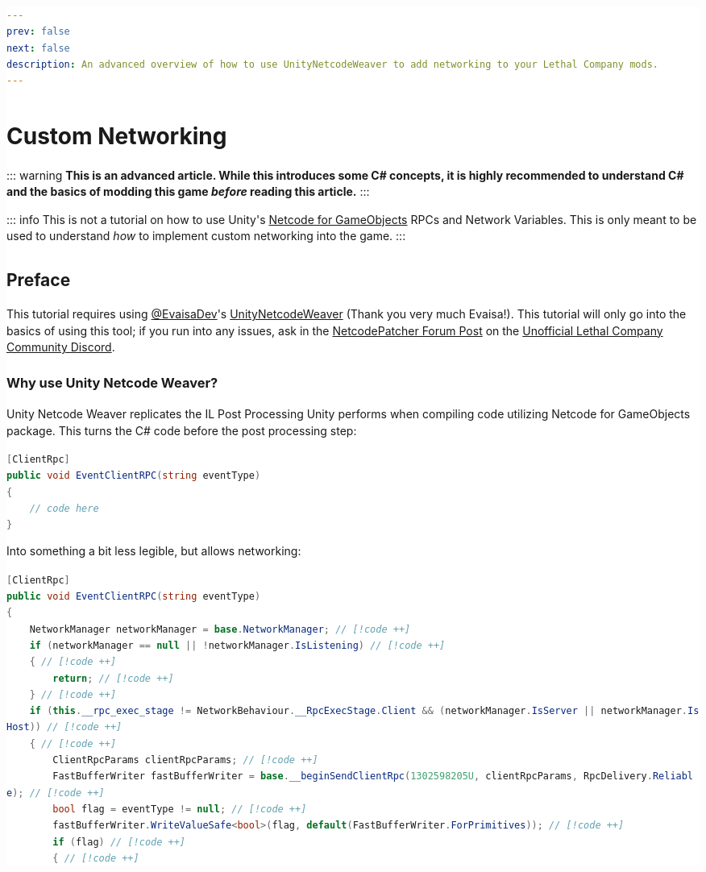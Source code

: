 ```yaml
---
prev: false
next: false
description: An advanced overview of how to use UnityNetcodeWeaver to add networking to your Lethal Company mods.
---
```


# Custom Networking

::: warning
**This is an advanced article. While this introduces some C# concepts, it is highly recommended to understand C# and the basics of modding this game <i>before</i> reading this article.**
:::

::: info
This is not a tutorial on how to use Unity's [Netcode for GameObjects](https://docs-multiplayer.unity3d.com/netcode/1.5.2/about/) RPCs and Network Variables. This is only meant to be used to understand <i>how</i> to implement custom networking into the game.
:::

## Preface

This tutorial requires using [@EvaisaDev](https://github.com/EvaisaDev/)'s [UnityNetcodeWeaver](https://github.com/EvaisaDev/UnityNetcodeWeaver) (Thank you very much Evaisa!). This tutorial will only go into the basics of using this tool; if you run into any issues, ask in the [NetcodePatcher Forum Post](https://discord.com/channels/1169792572382773318/1175504315029389343) on the [Unofficial Lethal Company Community Discord](https://discord.gg/nYcQFEpXfU).

### Why use Unity Netcode Weaver?

Unity Netcode Weaver replicates the IL Post Processing Unity performs when compiling code utilizing Netcode for GameObjects package. This turns the C# code before the post processing step:

```cs
[ClientRpc]
public void EventClientRPC(string eventType)
{
    // code here
}
```

Into something a bit less legible, but allows networking:

```cs
[ClientRpc]
public void EventClientRPC(string eventType)
{
    NetworkManager networkManager = base.NetworkManager; // [!code ++]
    if (networkManager == null || !networkManager.IsListening) // [!code ++]
    { // [!code ++]
        return; // [!code ++]
    } // [!code ++]
    if (this.__rpc_exec_stage != NetworkBehaviour.__RpcExecStage.Client && (networkManager.IsServer || networkManager.IsHost)) // [!code ++]
    { // [!code ++]
        ClientRpcParams clientRpcParams; // [!code ++]
        FastBufferWriter fastBufferWriter = base.__beginSendClientRpc(1302598205U, clientRpcParams, RpcDelivery.Reliable); // [!code ++]
        bool flag = eventType != null; // [!code ++]
        fastBufferWriter.WriteValueSafe<bool>(flag, default(FastBufferWriter.ForPrimitives)); // [!code ++]
        if (flag) // [!code ++]
        { // [!code ++]
```